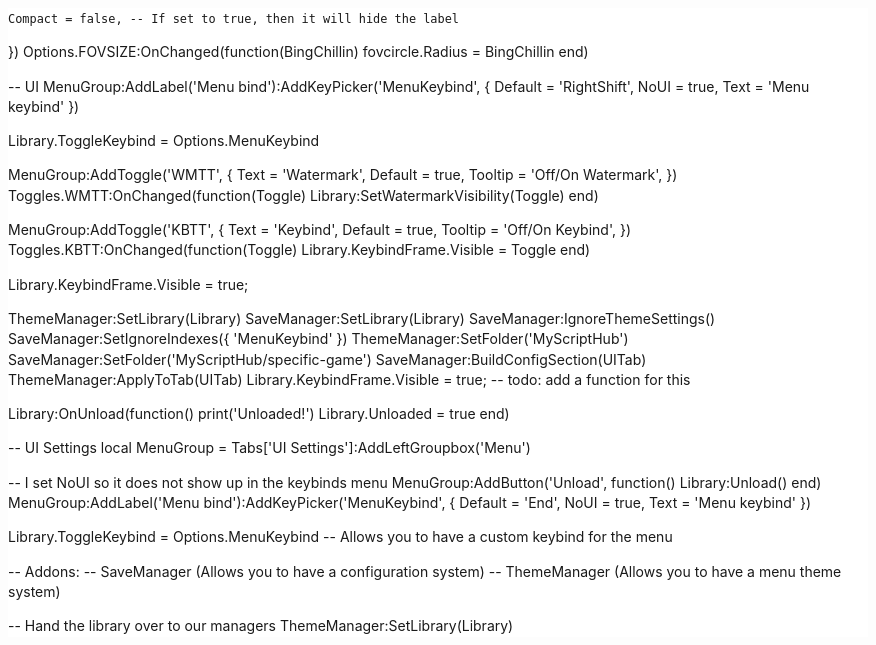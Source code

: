     Compact = false, -- If set to true, then it will hide the label
})
Options.FOVSIZE:OnChanged(function(BingChillin)
    fovcircle.Radius = BingChillin
end)

-- UI
MenuGroup:AddLabel('Menu bind'):AddKeyPicker('MenuKeybind', { Default = 'RightShift', NoUI = true, Text = 'Menu keybind' }) 

Library.ToggleKeybind = Options.MenuKeybind

MenuGroup:AddToggle('WMTT', {
    Text = 'Watermark',
    Default = true,
    Tooltip = 'Off/On Watermark',
})
Toggles.WMTT:OnChanged(function(Toggle)
    Library:SetWatermarkVisibility(Toggle)
end)

MenuGroup:AddToggle('KBTT', {
    Text = 'Keybind',
    Default = true,
    Tooltip = 'Off/On Keybind',
})
Toggles.KBTT:OnChanged(function(Toggle)
    Library.KeybindFrame.Visible = Toggle
end)

Library.KeybindFrame.Visible = true;

ThemeManager:SetLibrary(Library)
SaveManager:SetLibrary(Library)
SaveManager:IgnoreThemeSettings() 
SaveManager:SetIgnoreIndexes({ 'MenuKeybind' })
ThemeManager:SetFolder('MyScriptHub')
SaveManager:SetFolder('MyScriptHub/specific-game')
SaveManager:BuildConfigSection(UITab) 
ThemeManager:ApplyToTab(UITab)
Library.KeybindFrame.Visible = true; -- todo: add a function for this

Library:OnUnload(function()
    print('Unloaded!')
    Library.Unloaded = true
end)

-- UI Settings
local MenuGroup = Tabs['UI Settings']:AddLeftGroupbox('Menu')

-- I set NoUI so it does not show up in the keybinds menu
MenuGroup:AddButton('Unload', function() Library:Unload() end)
MenuGroup:AddLabel('Menu bind'):AddKeyPicker('MenuKeybind', { Default = 'End', NoUI = true, Text = 'Menu keybind' })

Library.ToggleKeybind = Options.MenuKeybind -- Allows you to have a custom keybind for the menu

-- Addons:
-- SaveManager (Allows you to have a configuration system)
-- ThemeManager (Allows you to have a menu theme system)

-- Hand the library over to our managers
ThemeManager:SetLibrary(Library)
